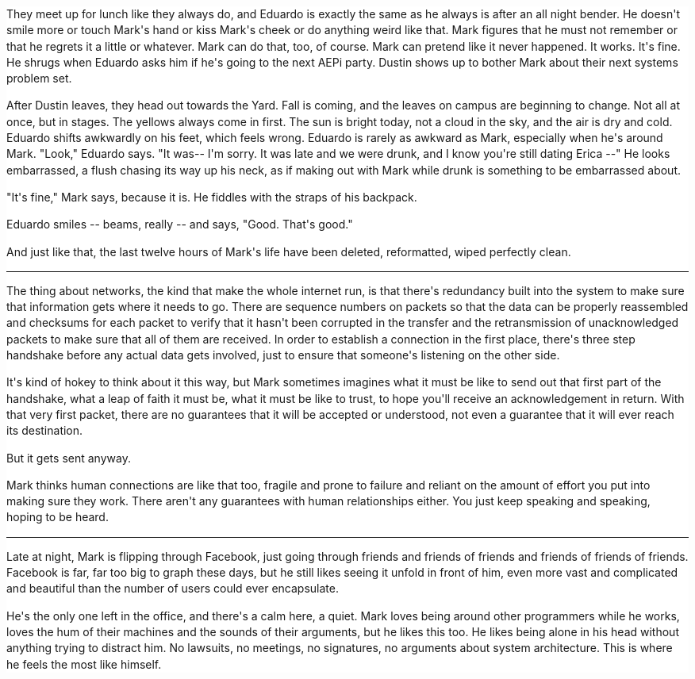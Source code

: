 They meet up for lunch like they always do, and Eduardo is exactly the same as he always is after an all night bender. He doesn't smile more or touch Mark's hand or kiss Mark's cheek or do anything weird like that. Mark figures that he must not remember or that he regrets it a little or whatever. Mark can do that, too, of course. Mark can pretend like it never happened. It works. It's fine. He shrugs when Eduardo asks him if he's going to the next AEPi party. Dustin shows up to bother Mark about their next systems problem set.

After Dustin leaves, they head out towards the Yard. Fall is coming, and the leaves on campus are beginning to change. Not all at once, but in stages. The yellows always come in first. The sun is bright today, not a cloud in the sky, and the air is dry and cold. Eduardo shifts awkwardly on his feet, which feels wrong. Eduardo is rarely as awkward as Mark, especially when he's around Mark. "Look," Eduardo says. "It was-- I'm sorry. It was late and we were drunk, and I know you're still dating Erica --" He looks embarrassed, a flush chasing its way up his neck, as if making out with Mark while drunk is something to be embarrassed about.

"It's fine," Mark says, because it is. He fiddles with the straps of his backpack.

Eduardo smiles -- beams, really -- and says, "Good. That's good."

And just like that, the last twelve hours of Mark's life have been deleted, reformatted, wiped perfectly clean.



---

The thing about networks, the kind that make the whole internet run, is that there's redundancy built into the system to make sure that information gets where it needs to go. There are sequence numbers on packets so that the data can be properly reassembled and checksums for each packet to verify that it hasn't been corrupted in the transfer and the retransmission of unacknowledged packets to make sure that all of them are received. In order to establish a connection in the first place, there's three step handshake before any actual data gets involved, just to ensure that someone's listening on the other side.

It's kind of hokey to think about it this way, but Mark sometimes imagines what it must be like to send out that first part of the handshake, what a leap of faith it must be, what it must be like to trust, to hope you'll receive an acknowledgement in return. With that very first packet, there are no guarantees that it will be accepted or understood, not even a guarantee that it will ever reach its destination.

But it gets sent anyway.

Mark thinks human connections are like that too, fragile and prone to failure and reliant on the amount of effort you put into making sure they work. There aren't any guarantees with human relationships either. You just keep speaking and speaking, hoping to be heard.



---

Late at night, Mark is flipping through Facebook, just going through friends and friends of friends and friends of friends of friends. Facebook is far, far too big to graph these days, but he still likes seeing it unfold in front of him, even more vast and complicated and beautiful than the number of users could ever encapsulate.

He's the only one left in the office, and there's a calm here, a quiet. Mark loves being around other programmers while he works, loves the hum of their machines and the sounds of their arguments, but he likes this too. He likes being alone in his head without anything trying to distract him. No lawsuits, no meetings, no signatures, no arguments about system architecture. This is where he feels the most like himself.
